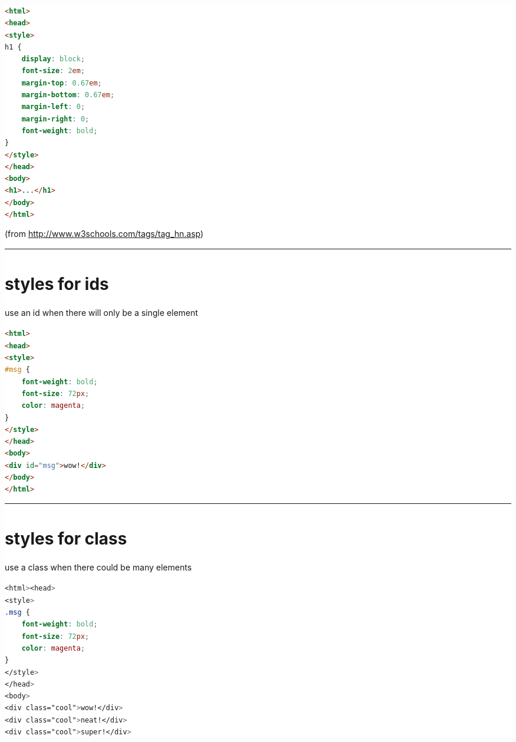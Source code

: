 ``` html
<html>
<head>
<style>
h1 {
    display: block;
    font-size: 2em;
    margin-top: 0.67em;
    margin-bottom: 0.67em;
    margin-left: 0;
    margin-right: 0;
    font-weight: bold;
}
</style>
</head>
<body>
<h1>...</h1>
</body>
</html>
```

(from http://www.w3schools.com/tags/tag_hn.asp)

---

# styles for ids

use an id when there will only be a single element

``` html
<html>
<head>
<style>
#msg {
    font-weight: bold;
    font-size: 72px;
    color: magenta;
}
</style>
</head>
<body>
<div id="msg">wow!</div>
</body>
</html>
```

---
# styles for class

use a class when there could be many elements

``` css
<html><head>
<style>
.msg {
    font-weight: bold;
    font-size: 72px;
    color: magenta;
}
</style>
</head>
<body>
<div class="cool">wow!</div>
<div class="cool">neat!</div>
<div class="cool">super!</div>
```